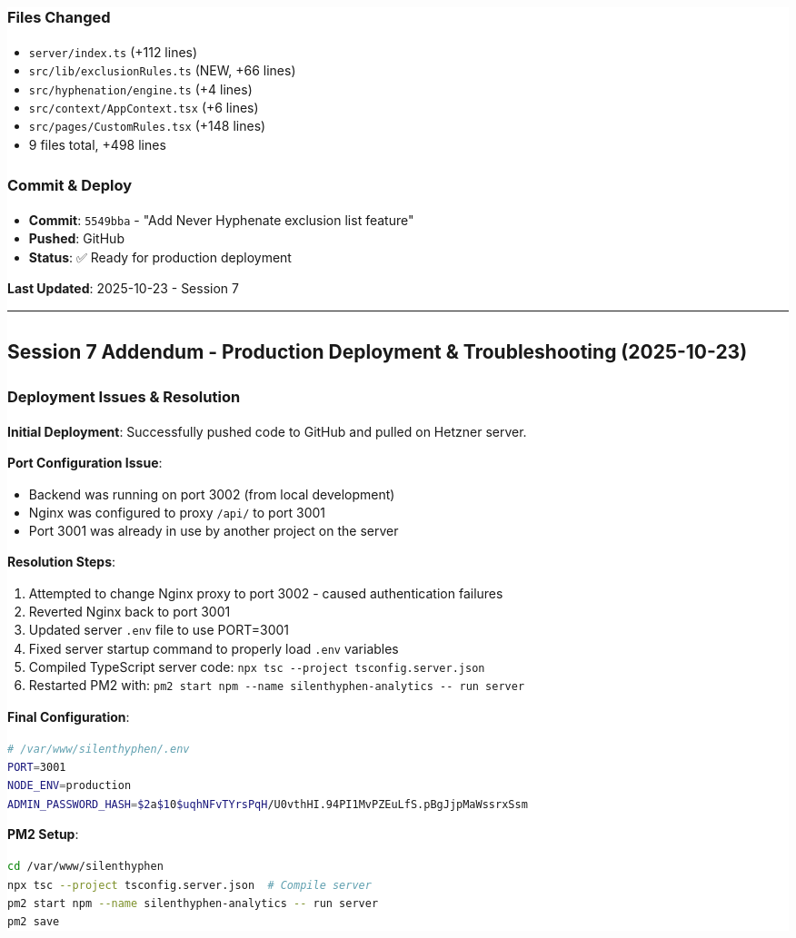 ### Files Changed
- `server/index.ts` (+112 lines)
- `src/lib/exclusionRules.ts` (NEW, +66 lines)
- `src/hyphenation/engine.ts` (+4 lines)
- `src/context/AppContext.tsx` (+6 lines)
- `src/pages/CustomRules.tsx` (+148 lines)
- 9 files total, +498 lines

### Commit & Deploy
- **Commit**: `5549bba` - "Add Never Hyphenate exclusion list feature"
- **Pushed**: GitHub
- **Status**: ✅ Ready for production deployment

**Last Updated**: 2025-10-23 - Session 7

---

## Session 7 Addendum - Production Deployment & Troubleshooting (2025-10-23)

### Deployment Issues & Resolution

**Initial Deployment**: Successfully pushed code to GitHub and pulled on Hetzner server.

**Port Configuration Issue**:
- Backend was running on port 3002 (from local development)
- Nginx was configured to proxy `/api/` to port 3001
- Port 3001 was already in use by another project on the server

**Resolution Steps**:
1. Attempted to change Nginx proxy to port 3002 - caused authentication failures
2. Reverted Nginx back to port 3001
3. Updated server `.env` file to use PORT=3001
4. Fixed server startup command to properly load `.env` variables
5. Compiled TypeScript server code: `npx tsc --project tsconfig.server.json`
6. Restarted PM2 with: `pm2 start npm --name silenthyphen-analytics -- run server`

**Final Configuration**:
```bash
# /var/www/silenthyphen/.env
PORT=3001
NODE_ENV=production
ADMIN_PASSWORD_HASH=$2a$10$uqhNFvTYrsPqH/U0vthHI.94PI1MvPZEuLfS.pBgJjpMaWssrxSsm
```

**PM2 Setup**:
```bash
cd /var/www/silenthyphen
npx tsc --project tsconfig.server.json  # Compile server
pm2 start npm --name silenthyphen-analytics -- run server
pm2 save
```
